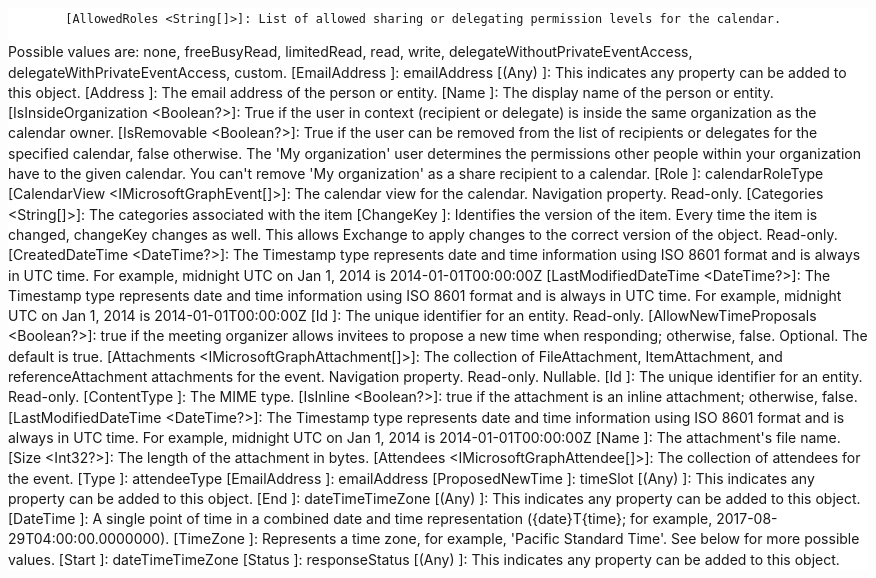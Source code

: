             [AllowedRoles <String[]>]: List of allowed sharing or delegating permission levels for the calendar.
Possible values are: none, freeBusyRead, limitedRead, read, write, delegateWithoutPrivateEventAccess, delegateWithPrivateEventAccess, custom.
            [EmailAddress <IMicrosoftGraphEmailAddress>]: emailAddress
              [(Any) <Object>]: This indicates any property can be added to this object.
              [Address <String>]: The email address of the person or entity.
              [Name <String>]: The display name of the person or entity.
            [IsInsideOrganization <Boolean?>]: True if the user in context (recipient or delegate) is inside the same organization as the calendar owner.
            [IsRemovable <Boolean?>]: True if the user can be removed from the list of recipients or delegates for the specified calendar, false otherwise.
The 'My organization' user determines the permissions other people within your organization have to the given calendar.
You can't remove 'My organization' as a share recipient to a calendar.
            [Role <String>]: calendarRoleType
          [CalendarView <IMicrosoftGraphEvent[]>]: The calendar view for the calendar.
Navigation property.
Read-only.
            [Categories <String[]>]: The categories associated with the item
            [ChangeKey <String>]: Identifies the version of the item.
Every time the item is changed, changeKey changes as well.
This allows Exchange to apply changes to the correct version of the object.
Read-only.
            [CreatedDateTime <DateTime?>]: The Timestamp type represents date and time information using ISO 8601 format and is always in UTC time.
For example, midnight UTC on Jan 1, 2014 is 2014-01-01T00:00:00Z
            [LastModifiedDateTime <DateTime?>]: The Timestamp type represents date and time information using ISO 8601 format and is always in UTC time.
For example, midnight UTC on Jan 1, 2014 is 2014-01-01T00:00:00Z
            [Id <String>]: The unique identifier for an entity.
Read-only.
            [AllowNewTimeProposals <Boolean?>]: true if the meeting organizer allows invitees to propose a new time when responding; otherwise, false.
Optional.
The default is true.
            [Attachments <IMicrosoftGraphAttachment[]>]: The collection of FileAttachment, ItemAttachment, and referenceAttachment attachments for the event.
Navigation property.
Read-only.
Nullable.
              [Id <String>]: The unique identifier for an entity.
Read-only.
              [ContentType <String>]: The MIME type.
              [IsInline <Boolean?>]: true if the attachment is an inline attachment; otherwise, false.
              [LastModifiedDateTime <DateTime?>]: The Timestamp type represents date and time information using ISO 8601 format and is always in UTC time.
For example, midnight UTC on Jan 1, 2014 is 2014-01-01T00:00:00Z
              [Name <String>]: The attachment's file name.
              [Size <Int32?>]: The length of the attachment in bytes.
            [Attendees <IMicrosoftGraphAttendee[]>]: The collection of attendees for the event.
              [Type <String>]: attendeeType
              [EmailAddress <IMicrosoftGraphEmailAddress>]: emailAddress
              [ProposedNewTime <IMicrosoftGraphTimeSlot>]: timeSlot
                [(Any) <Object>]: This indicates any property can be added to this object.
                [End <IMicrosoftGraphDateTimeZone>]: dateTimeTimeZone
                  [(Any) <Object>]: This indicates any property can be added to this object.
                  [DateTime <String>]: A single point of time in a combined date and time representation ({date}T{time}; for example, 2017-08-29T04:00:00.0000000).
                  [TimeZone <String>]: Represents a time zone, for example, 'Pacific Standard Time'.
See below for more possible values.
                [Start <IMicrosoftGraphDateTimeZone>]: dateTimeTimeZone
              [Status <IMicrosoftGraphResponseStatus>]: responseStatus
                [(Any) <Object>]: This indicates any property can be added to this object.
